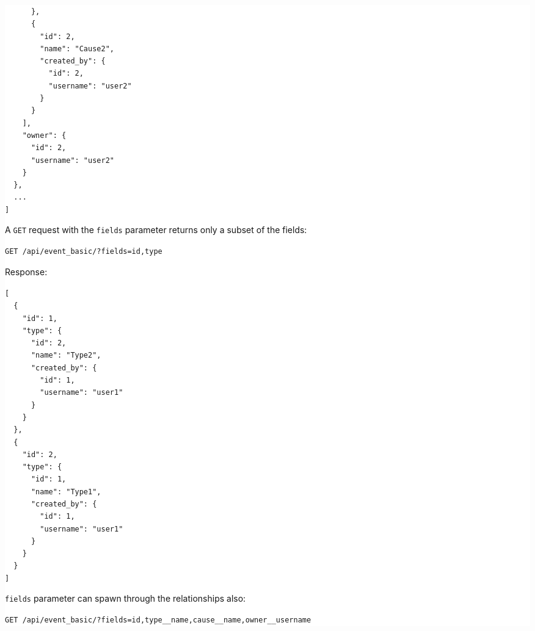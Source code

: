           },
          {
            "id": 2,
            "name": "Cause2",
            "created_by": {
              "id": 2,
              "username": "user2"
            }
          }
        ],
        "owner": {
          "id": 2,
          "username": "user2"
        }
      },
      ...
    ]



A `GET` request with the `fields` parameter returns only a subset of
the fields:

``GET /api/event_basic/?fields=id,type``

Response:

    [
      {
        "id": 1,
        "type": {
          "id": 2,
          "name": "Type2",
          "created_by": {
            "id": 1,
            "username": "user1"
          }
        }
      },
      {
        "id": 2,
        "type": {
          "id": 1,
          "name": "Type1",
          "created_by": {
            "id": 1,
            "username": "user1"
          }
        }
      }
    ]

`fields` parameter can spawn through the relationships also:

``GET /api/event_basic/?fields=id,type__name,cause__name,owner__username``
